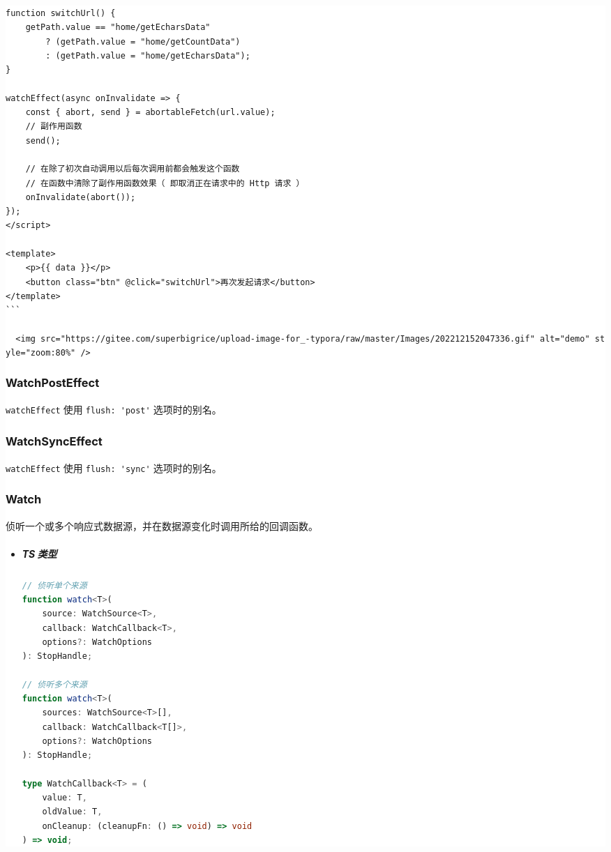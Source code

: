     function switchUrl() {
        getPath.value == "home/getEcharsData"
            ? (getPath.value = "home/getCountData")
            : (getPath.value = "home/getEcharsData");
    }

    watchEffect(async onInvalidate => {
        const { abort, send } = abortableFetch(url.value);
        // 副作用函数
        send();

        // 在除了初次自动调用以后每次调用前都会触发这个函数
        // 在函数中清除了副作用函数效果（ 即取消正在请求中的 Http 请求 ）
        onInvalidate(abort());
    });
    </script>

    <template>
        <p>{{ data }}</p>
        <button class="btn" @click="switchUrl">再次发起请求</button>
    </template>
    ```

      <img src="https://gitee.com/superbigrice/upload-image-for_-typora/raw/master/Images/202212152047336.gif" alt="demo" style="zoom:80%" />

### WatchPostEffect

`watchEffect` 使用 `flush: 'post'` 选项时的别名。

### WatchSyncEffect

`watchEffect` 使用 `flush: 'sync'` 选项时的别名。

### Watch

侦听一个或多个响应式数据源，并在数据源变化时调用所给的回调函数。

-   ##### TS 类型

    ```ts
    // 侦听单个来源
    function watch<T>(
        source: WatchSource<T>,
        callback: WatchCallback<T>,
        options?: WatchOptions
    ): StopHandle;

    // 侦听多个来源
    function watch<T>(
        sources: WatchSource<T>[],
        callback: WatchCallback<T[]>,
        options?: WatchOptions
    ): StopHandle;

    type WatchCallback<T> = (
        value: T,
        oldValue: T,
        onCleanup: (cleanupFn: () => void) => void
    ) => void;
